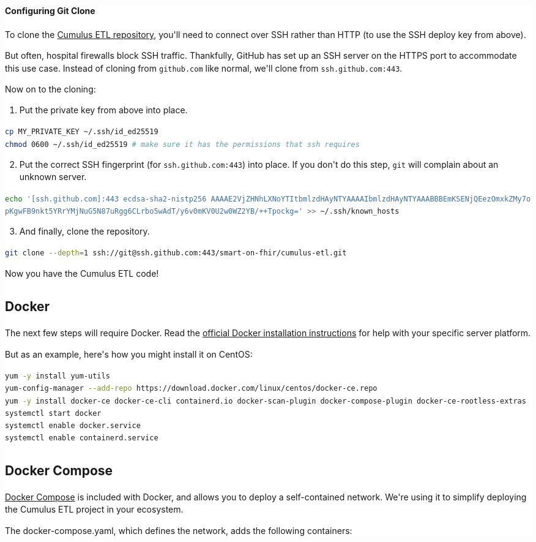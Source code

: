 #### Configuring Git Clone

To clone the [Cumulus ETL repository](https://github.com/smart-on-fhir/cumulus-etl),
you'll need to connect over SSH rather than HTTP (to use the SSH deploy key from above).

But often, hospital firewalls block SSH traffic.
Thankfully, GitHub has set up an SSH server on the HTTPS port to accommodate this use case.
Instead of cloning from `github.com` like normal, we'll clone from `ssh.github.com:443`.

Now on to the cloning:

1. Put the private key from above into place.
```sh
cp MY_PRIVATE_KEY ~/.ssh/id_ed25519
chmod 0600 ~/.ssh/id_ed25519 # make sure it has the permissions that ssh requires
```
2. Put the correct SSH fingerprint (for `ssh.github.com:443`) into place.
If you don't do this step, `git` will complain about an unknown server.
```sh
echo '[ssh.github.com]:443 ecdsa-sha2-nistp256 AAAAE2VjZHNhLXNoYTItbmlzdHAyNTYAAAAIbmlzdHAyNTYAAABBBEmKSENjQEezOmxkZMy7opKgwFB9nkt5YRrYMjNuG5N87uRgg6CLrbo5wAdT/y6v0mKV0U2w0WZ2YB/++Tpockg=' >> ~/.ssh/known_hosts
```
3. And finally, clone the repository.
```sh
git clone --depth=1 ssh://git@ssh.github.com:443/smart-on-fhir/cumulus-etl.git
```

Now you have the Cumulus ETL code!

## Docker

The next few steps will require Docker.
Read the [official Docker installation instructions](https://docs.docker.com/engine/install/)
for help with your specific server platform.

But as an example, here's how you might install it on CentOS:

```sh
yum -y install yum-utils
yum-config-manager --add-repo https://download.docker.com/linux/centos/docker-ce.repo
yum -y install docker-ce docker-ce-cli containerd.io docker-scan-plugin docker-compose-plugin docker-ce-rootless-extras
systemctl start docker
systemctl enable docker.service
systemctl enable containerd.service
```

## Docker Compose

[Docker Compose](https://docs.docker.com/compose/) is included with Docker, and allows you to deploy a self-contained network.
We're using it to simplify deploying the Cumulus ETL project in your ecosystem.

The docker-compose.yaml, which defines the network, adds the following containers:
